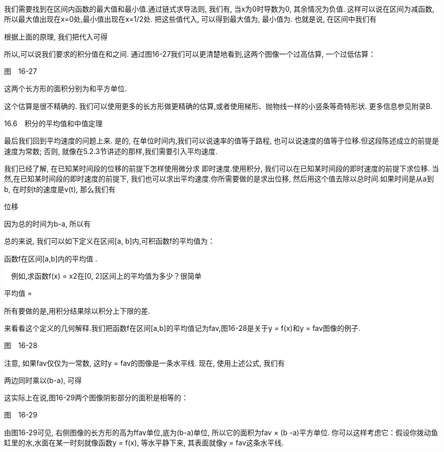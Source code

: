 我们需要找到在区间内函数的最大值和最小值.通过链式求导法则, 我们有, 当x为0时导数为0, 其余情况为负值. 这样可以说在区间为减函数, 所以最大值出现在x=0处,最小值出现在x=1/2处. 把这些值代入, 可以得到最大值为, 最小值为. 也就是说, 在区间中我们有



根据上面的原理, 我们把代入可得



所以,可以说我们要求的积分值在和之间. 通过图16-27我们可以更清楚地看到,这两个图像一个过高估算, 一个过低估算：



图　16-27

这两个长方形的面积分别为和平方单位.

这个估算是很不精确的. 我们可以使用更多的长方形做更精确的估算,或者使用梯形、抛物线一样的小竖条等奇特形状. 更多信息参见附录B.





16.6　积分的平均值和中值定理


最后我们回到平均速度的问题上来. 是的, 在单位时间内,我们可以说速率的值等于路程, 也可以说速度的值等于位移.但这段陈述成立的前提是速度为常数; 否则, 就像在5.2.3节讲述的那样,我们需要引入平均速度.

我们已经了解, 在已知某时间段的位移的前提下怎样使用微分求 即时速度.使用积分, 我们可以在已知某时间段的即时速度的前提下求位移. 当然,在已知某时间段的即时速度的前提下, 我们也可以求出平均速度.你所需要做的是求出位移, 然后用这个值去除以总时间.如果时间是从a到b, 在时刻t的速度是v(t), 那么我们有

位移

因为总的时间为b-a, 所以有



总的来说, 我们可以如下定义在区间[a, b]内,可积函数f的平均值为：

函数f在区间[a,b]内的平均值 .



　例如,求函数f(x) = x2在[0, 2]区间上的平均值为多少？很简单

平均值 =

所有要做的是,用积分结果除以积分上下限的差.

来看看这个定义的几何解释.我们把函数f在区间[a,b]的平均值记为fav,图16-28是关于y = f(x)和y = fav图像的例子.



图　16-28

注意, 如果fav仅仅为一常数, 这时y = fav的图像是一条水平线. 现在, 使用上述公式, 我们有



两边同时乘以(b-a), 可得



这实际上在说,图16-29两个图像阴影部分的面积是相等的：



图　16-29

由图16-29可见, 右侧图像的长方形的高为ffav单位,底为(b-a)单位, 所以它的面积为fav × (b -a)平方单位. 你可以这样考虑它：假设你拨动鱼缸里的水,水面在某一时刻就像函数y = f(x), 等水平静下来, 其表面就像y = fav这条水平线.
